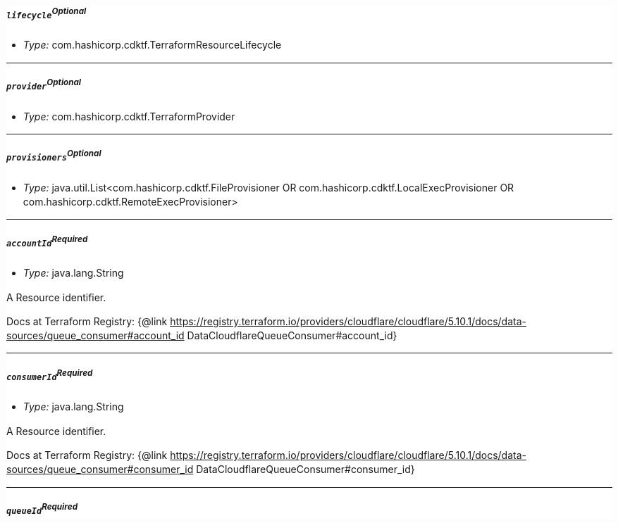 ##### `lifecycle`<sup>Optional</sup> <a name="lifecycle" id="@cdktf/provider-cloudflare.dataCloudflareQueueConsumer.DataCloudflareQueueConsumer.Initializer.parameter.lifecycle"></a>

- *Type:* com.hashicorp.cdktf.TerraformResourceLifecycle

---

##### `provider`<sup>Optional</sup> <a name="provider" id="@cdktf/provider-cloudflare.dataCloudflareQueueConsumer.DataCloudflareQueueConsumer.Initializer.parameter.provider"></a>

- *Type:* com.hashicorp.cdktf.TerraformProvider

---

##### `provisioners`<sup>Optional</sup> <a name="provisioners" id="@cdktf/provider-cloudflare.dataCloudflareQueueConsumer.DataCloudflareQueueConsumer.Initializer.parameter.provisioners"></a>

- *Type:* java.util.List<com.hashicorp.cdktf.FileProvisioner OR com.hashicorp.cdktf.LocalExecProvisioner OR com.hashicorp.cdktf.RemoteExecProvisioner>

---

##### `accountId`<sup>Required</sup> <a name="accountId" id="@cdktf/provider-cloudflare.dataCloudflareQueueConsumer.DataCloudflareQueueConsumer.Initializer.parameter.accountId"></a>

- *Type:* java.lang.String

A Resource identifier.

Docs at Terraform Registry: {@link https://registry.terraform.io/providers/cloudflare/cloudflare/5.10.1/docs/data-sources/queue_consumer#account_id DataCloudflareQueueConsumer#account_id}

---

##### `consumerId`<sup>Required</sup> <a name="consumerId" id="@cdktf/provider-cloudflare.dataCloudflareQueueConsumer.DataCloudflareQueueConsumer.Initializer.parameter.consumerId"></a>

- *Type:* java.lang.String

A Resource identifier.

Docs at Terraform Registry: {@link https://registry.terraform.io/providers/cloudflare/cloudflare/5.10.1/docs/data-sources/queue_consumer#consumer_id DataCloudflareQueueConsumer#consumer_id}

---

##### `queueId`<sup>Required</sup> <a name="queueId" id="@cdktf/provider-cloudflare.dataCloudflareQueueConsumer.DataCloudflareQueueConsumer.Initializer.parameter.queueId"></a>
